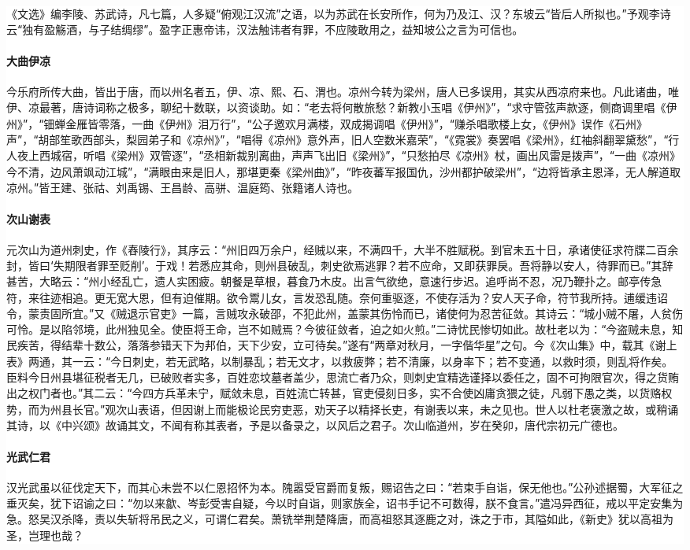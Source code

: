 《文选》编李陵、苏武诗，凡七篇，人多疑“俯观江汉流”之语，以为苏武在长安所作，何为乃及江、汉？东坡云“皆后人所拟也。”予观李诗云“独有盈觞酒，与子结绸缪”。盈字正惠帝讳，汉法触讳者有罪，不应陵敢用之，益知坡公之言为可信也。  



#### 大曲伊凉

今乐府所传大曲，皆出于唐，而以州名者五，伊、凉、熙、石、渭也。凉州今转为梁州，唐人已多误用，其实从西凉府来也。凡此诸曲，唯伊、凉最著，唐诗词称之极多，聊纪十数联，以资谈助。如：“老去将何散旅愁？新教小玉唱《伊州》”，“求守管弦声款逐，侧商调里唱《伊州》”，“钿蝉金雁皆零落，一曲《伊州》泪万行”，“公子邀欢月满楼，双成揭调唱《伊州》”，“赚杀唱歌楼上女，《伊州》误作《石州》声”，“胡部笙歌西部头，梨园弟子和《凉州》”，“唱得《凉州》意外声，旧人空数米嘉荣”，“《霓裳》奏罢唱《梁州》，红袖斜翻翠黛愁”，“行人夜上西城宿，听唱《梁州》双管逐”，“丞相新裁别离曲，声声飞出旧《梁州》”，“只愁拍尽《凉州》杖，画出风雷是拨声”，“一曲《凉州》今不清，边风萧飒动江城”，“满眼由来是旧人，那堪更秦《梁州曲》”，“昨夜蕃军报国仇，沙州都护破梁州”，“边将皆承主恩泽，无人解道取凉州。”皆王建、张祜、刘禹锡、王昌龄、高骈、温庭筠、张籍诸人诗也。  



#### 次山谢表

元次山为道州刺史，作《舂陵行》，其序云：“州旧四万余户，经贼以来，不满四千，大半不胜赋税。到官未五十日，承诸使征求符牒二百余封，皆曰‘失期限者罪至贬削’。于戏！若悉应其命，则州县破乱，刺史欲焉逃罪？若不应命，又即获罪戾。吾将静以安人，待罪而已。”其辞甚苦，大略云：“州小经乱亡，遗人实困疲。朝餐是草根，暮食乃木皮。出言气欲绝，意速行步迟。追呼尚不忍，况乃鞭扑之。邮亭传急符，来往迹相追。更无宽大恩，但有迫催期。欲令鬻儿女，言发恐乱随。奈何重驱逐，不使存活为？安人天子命，符节我所持。逋缓违诏令，蒙责固所宜。”又《贼退示官吏》一篇，言贼攻永破邵，不犯此州，盖蒙其伤怜而已，诸使何为忍苦征敛。其诗云：“城小贼不屠，人贫伤可怜。是以陷邻境，此州独见全。使臣将王命，岂不如贼焉？今彼征敛者，迫之如火煎。”二诗忧民惨切如此。故杜老以为：“今盗贼未息，知民疾苦，得结辈十数公，落落参错天下为邦伯，天下少安，立可待矣。”遂有“两章对秋月，一字偕华星”之句。今《次山集》中，载其《谢上表》两通，其一云：“今日刺史，若无武略，以制暴乱；若无文才，以救疲弊；若不清廉，以身率下；若不变通，以救时须，则乱将作矣。臣料今日州县堪征税者无几，已破败者实多，百姓恋坟墓者盖少，思流亡者乃众，则刺史宜精选谨择以委任之，固不可拘限官次，得之货贿出之权门者也。”其二云：“今四方兵革未宁，赋敛未息，百姓流亡转甚，官吏侵刻日多，实不合使凶庸贪猥之徒，凡弱下愚之类，以货赂权势，而为州县长官。”观次山表语，但因谢上而能极论民穷吏恶，劝天子以精择长吏，有谢表以来，未之见也。世人以杜老褒激之故，或稍诵其诗，以《中兴颂》故诵其文，不闻有称其表者，予是以备录之，以风后之君子。次山临道州，岁在癸卯，唐代宗初元广德也。  



#### 光武仁君

汉光武虽以征伐定天下，而其心未尝不以仁恩招怀为本。隗嚣受官爵而复叛，赐诏告之曰：“若束手自诣，保无他也。”公孙述据蜀，大军征之垂灭矣，犹下诏谕之曰：“勿以来歙、岑彭受害自疑，今以时自诣，则家族全，诏书手记不可数得，朕不食言。”遣冯异西征，戒以平定安集为急。怒吴汉杀降，责以失斩将吊民之义，可谓仁君矣。萧铣举荆楚降唐，而高祖怒其逐鹿之对，诛之于市，其隘如此，《新史》犹以高祖为圣，岂理也哉？  



